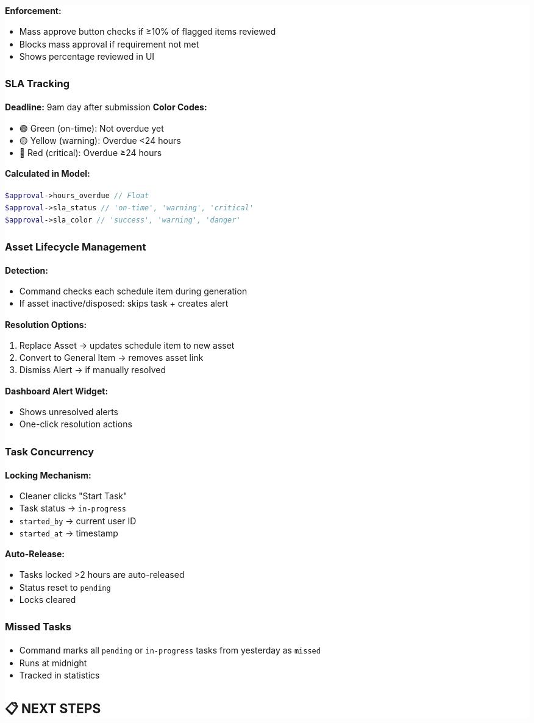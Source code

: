 **Enforcement:**
- Mass approve button checks if ≥10% of flagged items reviewed
- Blocks mass approval if requirement not met
- Shows percentage reviewed in UI

### SLA Tracking
**Deadline:** 9am day after submission
**Color Codes:**
- 🟢 Green (on-time): Not overdue yet
- 🟡 Yellow (warning): Overdue <24 hours
- 🔴 Red (critical): Overdue ≥24 hours

**Calculated in Model:**
```php
$approval->hours_overdue // Float
$approval->sla_status // 'on-time', 'warning', 'critical'
$approval->sla_color // 'success', 'warning', 'danger'
```

### Asset Lifecycle Management
**Detection:**
- Command checks each schedule item during generation
- If asset inactive/disposed: skips task + creates alert

**Resolution Options:**
1. Replace Asset → updates schedule item to new asset
2. Convert to General Item → removes asset link
3. Dismiss Alert → if manually resolved

**Dashboard Alert Widget:**
- Shows unresolved alerts
- One-click resolution actions

### Task Concurrency
**Locking Mechanism:**
- Cleaner clicks "Start Task"
- Task status → `in-progress`
- `started_by` → current user ID
- `started_at` → timestamp

**Auto-Release:**
- Tasks locked >2 hours are auto-released
- Status reset to `pending`
- Locks cleared

### Missed Tasks
- Command marks all `pending` or `in-progress` tasks from yesterday as `missed`
- Runs at midnight
- Tracked in statistics

## 📋 NEXT STEPS
